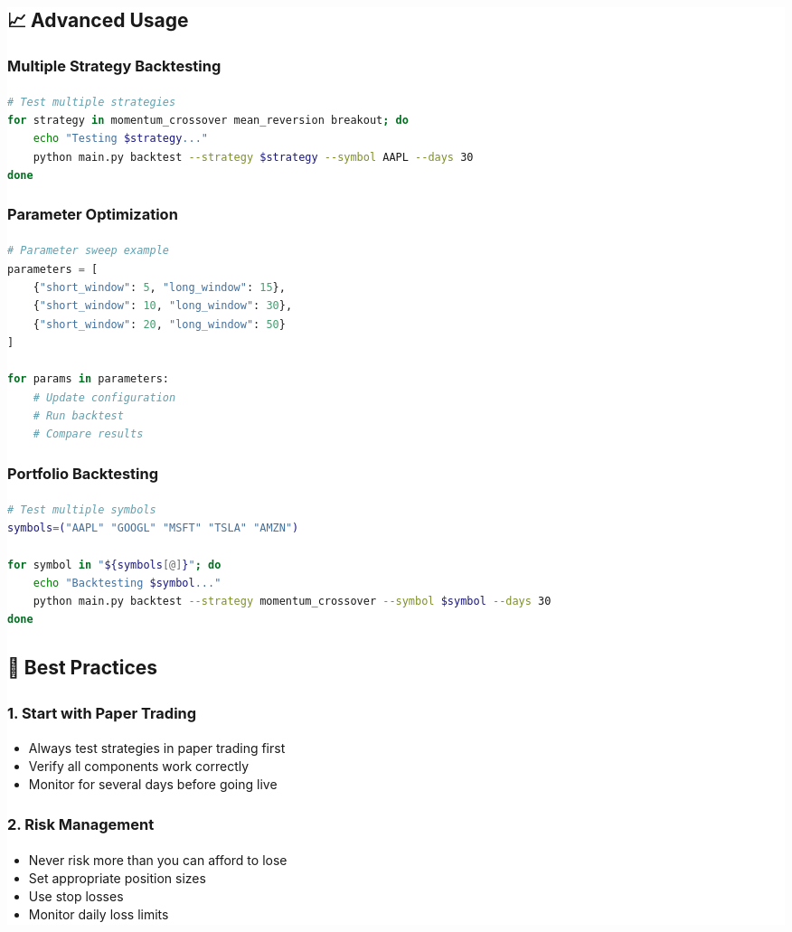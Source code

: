 ## 📈 Advanced Usage

### Multiple Strategy Backtesting

```bash
# Test multiple strategies
for strategy in momentum_crossover mean_reversion breakout; do
    echo "Testing $strategy..."
    python main.py backtest --strategy $strategy --symbol AAPL --days 30
done
```

### Parameter Optimization

```python
# Parameter sweep example
parameters = [
    {"short_window": 5, "long_window": 15},
    {"short_window": 10, "long_window": 30},
    {"short_window": 20, "long_window": 50}
]

for params in parameters:
    # Update configuration
    # Run backtest
    # Compare results
```

### Portfolio Backtesting

```bash
# Test multiple symbols
symbols=("AAPL" "GOOGL" "MSFT" "TSLA" "AMZN")

for symbol in "${symbols[@]}"; do
    echo "Backtesting $symbol..."
    python main.py backtest --strategy momentum_crossover --symbol $symbol --days 30
done
```

## 🎯 Best Practices

### 1. Start with Paper Trading
- Always test strategies in paper trading first
- Verify all components work correctly
- Monitor for several days before going live

### 2. Risk Management
- Never risk more than you can afford to lose
- Set appropriate position sizes
- Use stop losses
- Monitor daily loss limits
